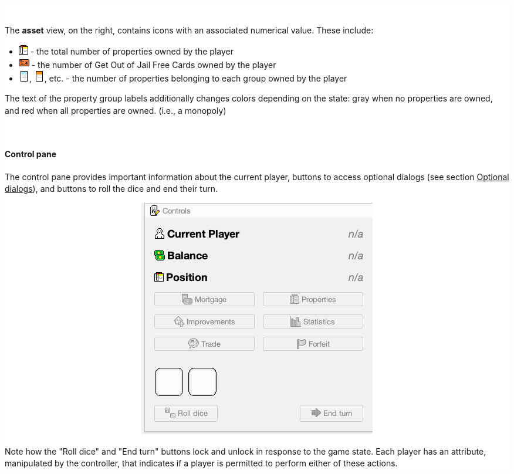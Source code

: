 &nbsp;

The **asset** view, on the right, contains icons with an associated numerical value. These include:

- ![](documentation/res/properties.png) - the total number of properties owned by the player
- ![](documentation/res/goojfc.png) - the number of Get Out of Jail Free Cards owned by the player
- ![](documentation/res/property-single-lightblue.png), ![](documentation/res/property-single-orange.png), etc. - the number of properties belonging to each group owned by the player

The text of the property group labels additionally changes colors depending on the state: gray when no properties are owned, and red when all properties are owned. (i.e., a monopoly)

&nbsp;
#### Control pane

The control pane provides important information about the current player, buttons to access optional dialogs (see section [Optional dialogs](#optional-dialogs)), and buttons to roll the dice and end their turn.

<div align="center">

![](documentation/control.gif)

</div>

Note how the "Roll dice" and "End turn" buttons lock and unlock in response to the game state. Each player has an attribute, manipulated by the controller, that indicates if a player is permitted to perform either of these actions.
